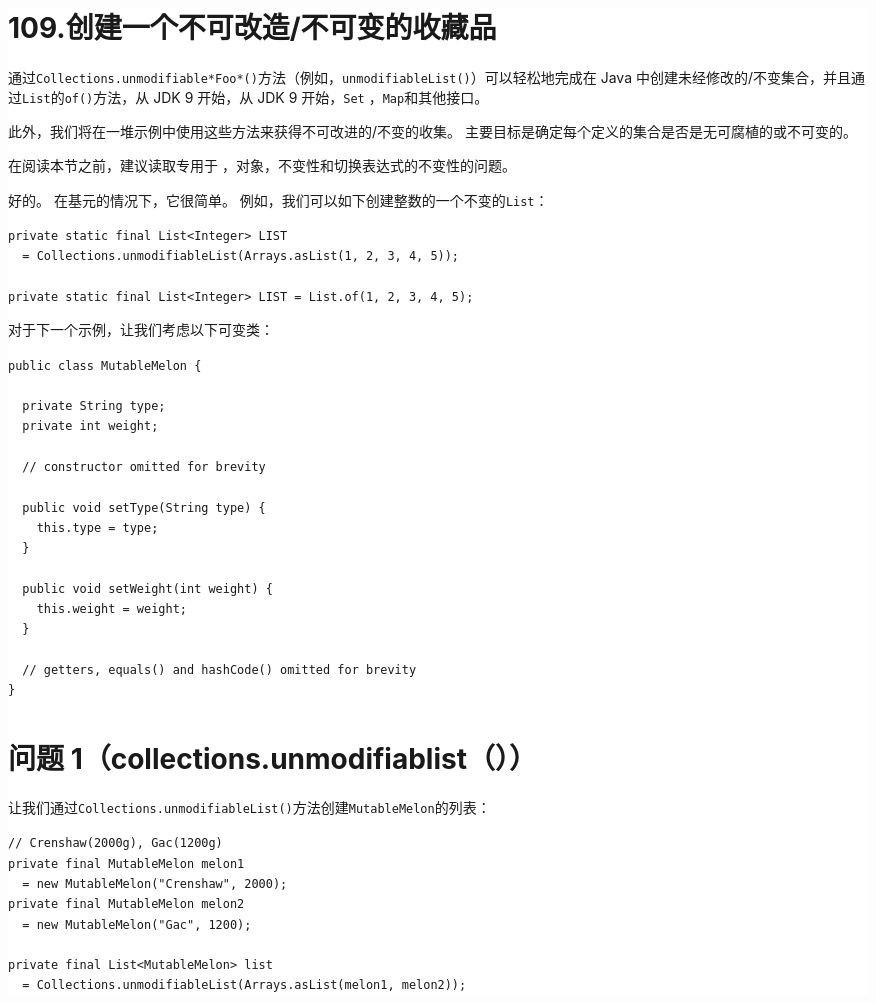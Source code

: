 # 109.创建一个不可改造/不可变的收藏品

通过`Collections.unmodifiable*Foo*()`方法（例如，`unmodifiableList()`）可以轻松地完成在 Java 中创建未经修改的/不变集合，并且通过`List`的`of()`方法，从 JDK 9 开始，从 JDK 9 开始，`Set` ，`Map`和其他接口。

此外，我们将在一堆示例中使用这些方法来获得不可改进的/不变的收集。 主要目标是确定每个定义的集合是否是无可腐植的或不可变的。

在阅读本节之前，建议读取专用于 [](02.html) ，对象，不变性和切换表达式的不变性的问题。

好的。 在基元的情况下，它很简单。 例如，我们可以如下创建整数的一个不变的`List`：

```
private static final List<Integer> LIST 
  = Collections.unmodifiableList(Arrays.asList(1, 2, 3, 4, 5));

private static final List<Integer> LIST = List.of(1, 2, 3, 4, 5);
```

对于下一个示例，让我们考虑以下可变类：

```
public class MutableMelon {

  private String type;
  private int weight;

  // constructor omitted for brevity

  public void setType(String type) {
    this.type = type;
  }

  public void setWeight(int weight) {
    this.weight = weight;
  }

  // getters, equals() and hashCode() omitted for brevity
}
```

# 问题 1（collections.unmodifiablist（））

让我们通过`Collections.unmodifiableList()`方法创建`MutableMelon`的列表：

```
// Crenshaw(2000g), Gac(1200g)
private final MutableMelon melon1 
  = new MutableMelon("Crenshaw", 2000);
private final MutableMelon melon2 
  = new MutableMelon("Gac", 1200);

private final List<MutableMelon> list 
  = Collections.unmodifiableList(Arrays.asList(melon1, melon2));
```
